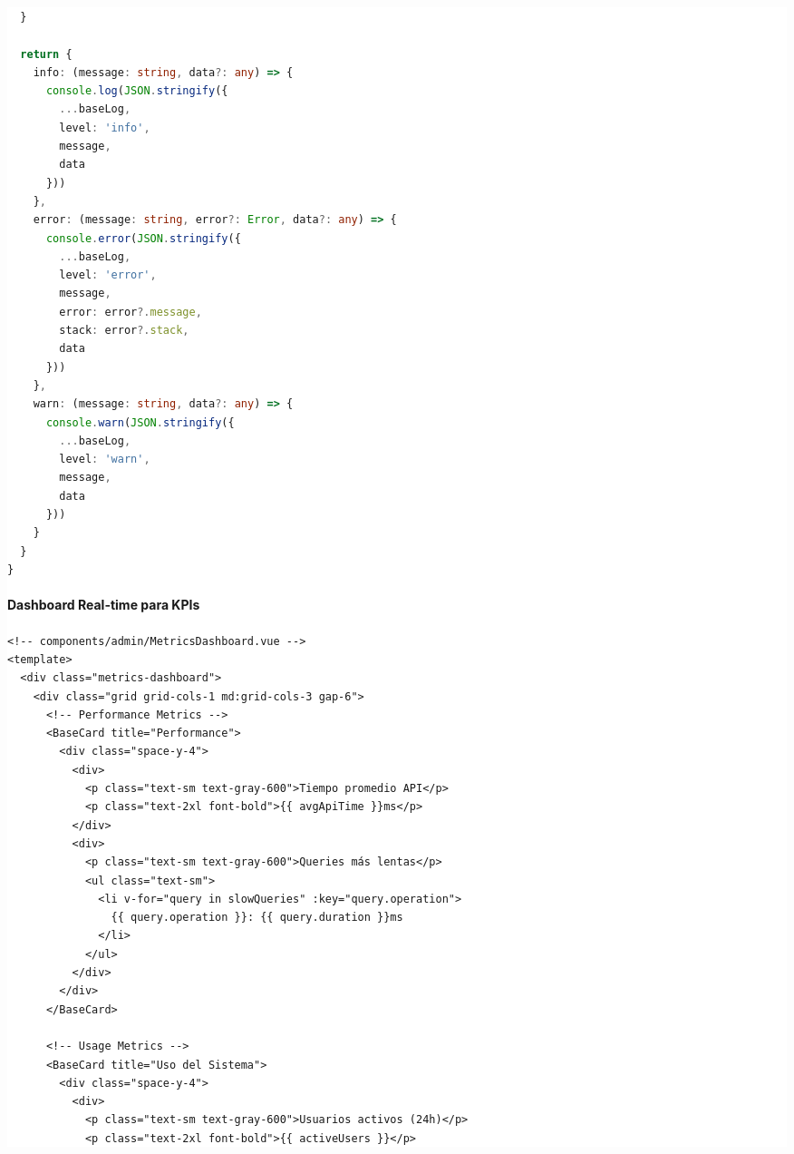 ```typescript
  }

  return {
    info: (message: string, data?: any) => {
      console.log(JSON.stringify({
        ...baseLog,
        level: 'info',
        message,
        data
      }))
    },
    error: (message: string, error?: Error, data?: any) => {
      console.error(JSON.stringify({
        ...baseLog,
        level: 'error',
        message,
        error: error?.message,
        stack: error?.stack,
        data
      }))
    },
    warn: (message: string, data?: any) => {
      console.warn(JSON.stringify({
        ...baseLog,
        level: 'warn',
        message,
        data
      }))
    }
  }
}
```

#### Dashboard Real-time para KPIs

```vue
<!-- components/admin/MetricsDashboard.vue -->
<template>
  <div class="metrics-dashboard">
    <div class="grid grid-cols-1 md:grid-cols-3 gap-6">
      <!-- Performance Metrics -->
      <BaseCard title="Performance">
        <div class="space-y-4">
          <div>
            <p class="text-sm text-gray-600">Tiempo promedio API</p>
            <p class="text-2xl font-bold">{{ avgApiTime }}ms</p>
          </div>
          <div>
            <p class="text-sm text-gray-600">Queries más lentas</p>
            <ul class="text-sm">
              <li v-for="query in slowQueries" :key="query.operation">
                {{ query.operation }}: {{ query.duration }}ms
              </li>
            </ul>
          </div>
        </div>
      </BaseCard>

      <!-- Usage Metrics -->
      <BaseCard title="Uso del Sistema">
        <div class="space-y-4">
          <div>
            <p class="text-sm text-gray-600">Usuarios activos (24h)</p>
            <p class="text-2xl font-bold">{{ activeUsers }}</p>
```
